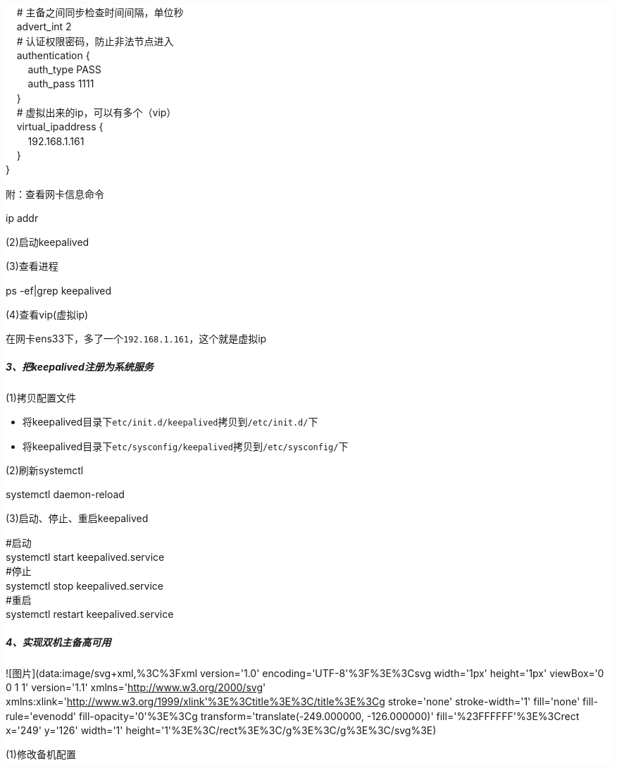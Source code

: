     # 主备之间同步检查时间间隔，单位秒   
    advert_int 2   
    # 认证权限密码，防止非法节点进入   
    authentication {   
        auth_type PASS   
        auth_pass 1111   
    }   
    # 虚拟出来的ip，可以有多个（vip）   
    virtual_ipaddress {   
        192.168.1.161   
    }  
}  

附：查看网卡信息命令

ip addr  

(2)启动keepalived

(3)查看进程

ps -ef|grep keepalived  

(4)查看vip(虚拟ip)

在网卡ens33下，多了一个`192.168.1.161`，这个就是虚拟ip

##### 3、把keepalived注册为系统服务

(1)拷贝配置文件

- 将keepalived目录下`etc/init.d/keepalived`拷贝到`/etc/init.d/`下
    
- 将keepalived目录下`etc/sysconfig/keepalived`拷贝到`/etc/sysconfig/`下
    

(2)刷新systemctl

systemctl daemon-reload  

(3)启动、停止、重启keepalived

#启动  
systemctl start keepalived.service  
#停止  
systemctl stop keepalived.service  
#重启  
systemctl restart keepalived.service  

##### 4、实现双机主备高可用

![图片](data:image/svg+xml,%3C%3Fxml version='1.0' encoding='UTF-8'%3F%3E%3Csvg width='1px' height='1px' viewBox='0 0 1 1' version='1.1' xmlns='http://www.w3.org/2000/svg' xmlns:xlink='http://www.w3.org/1999/xlink'%3E%3Ctitle%3E%3C/title%3E%3Cg stroke='none' stroke-width='1' fill='none' fill-rule='evenodd' fill-opacity='0'%3E%3Cg transform='translate(-249.000000, -126.000000)' fill='%23FFFFFF'%3E%3Crect x='249' y='126' width='1' height='1'%3E%3C/rect%3E%3C/g%3E%3C/g%3E%3C/svg%3E)

(1)修改备机配置
